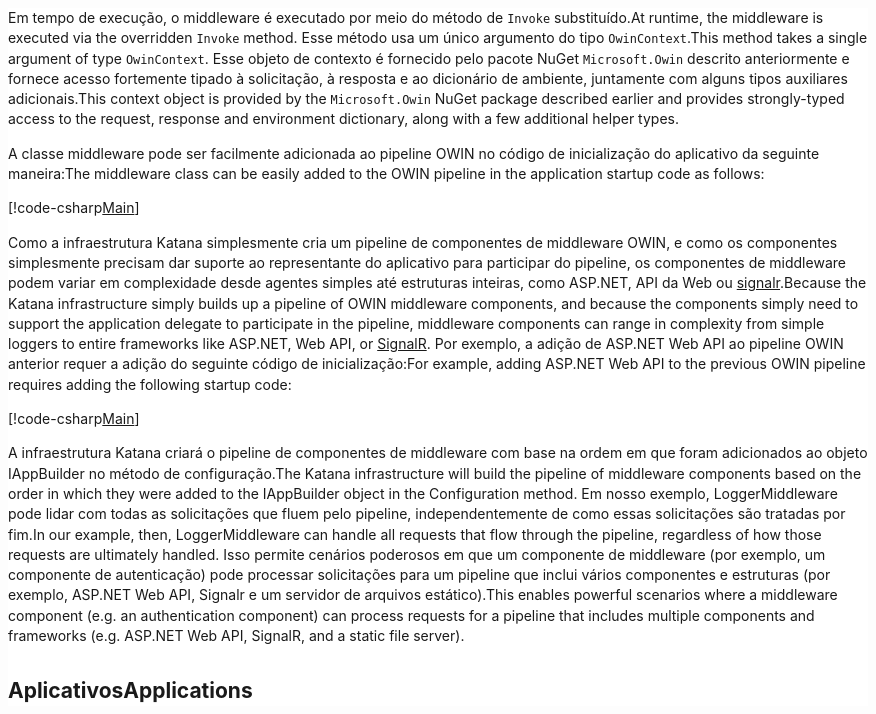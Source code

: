 <span data-ttu-id="fdbfa-272">Em tempo de execução, o middleware é executado por meio do método de `Invoke` substituído.</span><span class="sxs-lookup"><span data-stu-id="fdbfa-272">At runtime, the middleware is executed via the overridden `Invoke` method.</span></span> <span data-ttu-id="fdbfa-273">Esse método usa um único argumento do tipo `OwinContext`.</span><span class="sxs-lookup"><span data-stu-id="fdbfa-273">This method takes a single argument of type `OwinContext`.</span></span> <span data-ttu-id="fdbfa-274">Esse objeto de contexto é fornecido pelo pacote NuGet `Microsoft.Owin` descrito anteriormente e fornece acesso fortemente tipado à solicitação, à resposta e ao dicionário de ambiente, juntamente com alguns tipos auxiliares adicionais.</span><span class="sxs-lookup"><span data-stu-id="fdbfa-274">This context object is provided by the `Microsoft.Owin` NuGet package described earlier and provides strongly-typed access to the request, response and environment dictionary, along with a few additional helper types.</span></span>   
  
<span data-ttu-id="fdbfa-275">A classe middleware pode ser facilmente adicionada ao pipeline OWIN no código de inicialização do aplicativo da seguinte maneira:</span><span class="sxs-lookup"><span data-stu-id="fdbfa-275">The middleware class can be easily added to the OWIN pipeline in the application startup code as follows:</span></span>   

[!code-csharp[Main](an-overview-of-project-katana/samples/sample10.cs)]

<span data-ttu-id="fdbfa-276">Como a infraestrutura Katana simplesmente cria um pipeline de componentes de middleware OWIN, e como os componentes simplesmente precisam dar suporte ao representante do aplicativo para participar do pipeline, os componentes de middleware podem variar em complexidade desde agentes simples até estruturas inteiras, como ASP.NET, API da Web ou [signalr](../../../signalr/index.md).</span><span class="sxs-lookup"><span data-stu-id="fdbfa-276">Because the Katana infrastructure simply builds up a pipeline of OWIN middleware components, and because the components simply need to support the application delegate to participate in the pipeline, middleware components can range in complexity from simple loggers to entire frameworks like ASP.NET, Web API, or [SignalR](../../../signalr/index.md).</span></span> <span data-ttu-id="fdbfa-277">Por exemplo, a adição de ASP.NET Web API ao pipeline OWIN anterior requer a adição do seguinte código de inicialização:</span><span class="sxs-lookup"><span data-stu-id="fdbfa-277">For example, adding ASP.NET Web API to the previous OWIN pipeline requires adding the following startup code:</span></span>

[!code-csharp[Main](an-overview-of-project-katana/samples/sample11.cs)]

<span data-ttu-id="fdbfa-278">A infraestrutura Katana criará o pipeline de componentes de middleware com base na ordem em que foram adicionados ao objeto IAppBuilder no método de configuração.</span><span class="sxs-lookup"><span data-stu-id="fdbfa-278">The Katana infrastructure will build the pipeline of middleware components based on the order in which they were added to the IAppBuilder object in the Configuration method.</span></span> <span data-ttu-id="fdbfa-279">Em nosso exemplo, LoggerMiddleware pode lidar com todas as solicitações que fluem pelo pipeline, independentemente de como essas solicitações são tratadas por fim.</span><span class="sxs-lookup"><span data-stu-id="fdbfa-279">In our example, then, LoggerMiddleware can handle all requests that flow through the pipeline, regardless of how those requests are ultimately handled.</span></span> <span data-ttu-id="fdbfa-280">Isso permite cenários poderosos em que um componente de middleware (por exemplo, um componente de autenticação) pode processar solicitações para um pipeline que inclui vários componentes e estruturas (por exemplo, ASP.NET Web API, Signalr e um servidor de arquivos estático).</span><span class="sxs-lookup"><span data-stu-id="fdbfa-280">This enables powerful scenarios where a middleware component (e.g. an authentication component) can process requests for a pipeline that includes multiple components and frameworks (e.g. ASP.NET Web API, SignalR, and a static file server).</span></span>
 
## <a name="applications"></a><span data-ttu-id="fdbfa-281">Aplicativos</span><span class="sxs-lookup"><span data-stu-id="fdbfa-281">Applications</span></span>
